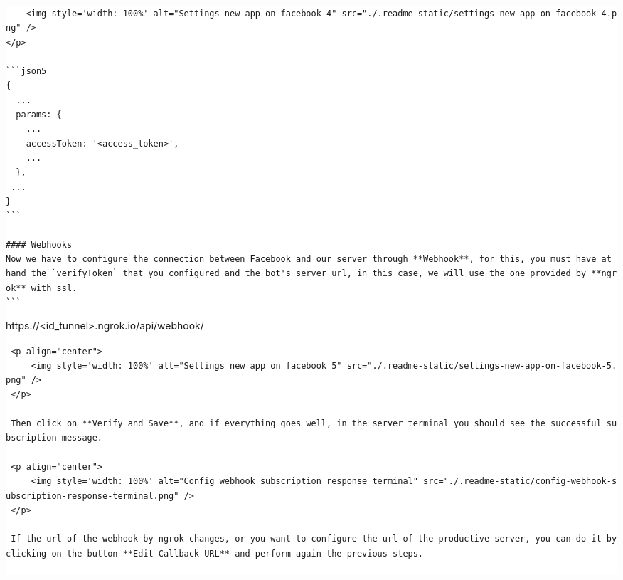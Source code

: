         <img style='width: 100%' alt="Settings new app on facebook 4" src="./.readme-static/settings-new-app-on-facebook-4.png" />
    </p>
    
    ```json5
    {
      ...
      params: {
        ...
        accessToken: '<access_token>',
        ...
      },
     ...
    }
    ```
    
    #### Webhooks
    Now we have to configure the connection between Facebook and our server through **Webhook**, for this, you must have at hand the `verifyToken` that you configured and the bot's server url, in this case, we will use the one provided by **ngrok** with ssl.
    ```
   https://<id_tunnel>.ngrok.io/api/webhook/
   ```
    <p align="center">
        <img style='width: 100%' alt="Settings new app on facebook 5" src="./.readme-static/settings-new-app-on-facebook-5.png" />
    </p>
    
    Then click on **Verify and Save**, and if everything goes well, in the server terminal you should see the successful subscription message.
    
    <p align="center">
        <img style='width: 100%' alt="Config webhook subscription response terminal" src="./.readme-static/config-webhook-subscription-response-terminal.png" />
    </p>
    
    If the url of the webhook by ngrok changes, or you want to configure the url of the productive server, you can do it by clicking on the button **Edit Callback URL** and perform again the previous steps.
    
   ```